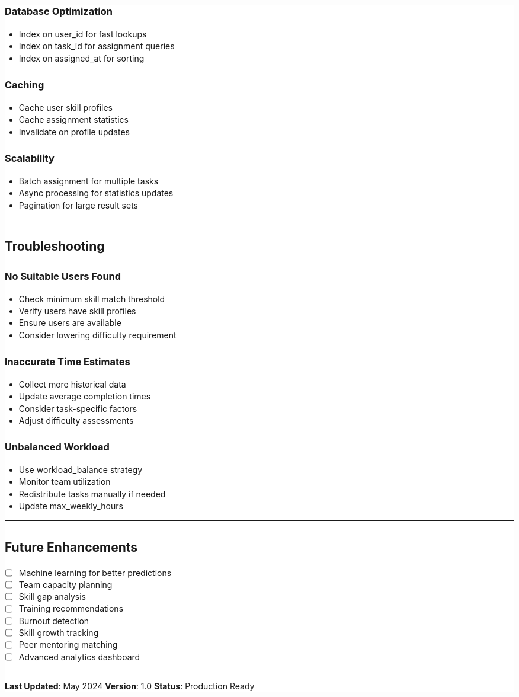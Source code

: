 ### Database Optimization
- Index on user_id for fast lookups
- Index on task_id for assignment queries
- Index on assigned_at for sorting

### Caching
- Cache user skill profiles
- Cache assignment statistics
- Invalidate on profile updates

### Scalability
- Batch assignment for multiple tasks
- Async processing for statistics updates
- Pagination for large result sets

---

## Troubleshooting

### No Suitable Users Found
- Check minimum skill match threshold
- Verify users have skill profiles
- Ensure users are available
- Consider lowering difficulty requirement

### Inaccurate Time Estimates
- Collect more historical data
- Update average completion times
- Consider task-specific factors
- Adjust difficulty assessments

### Unbalanced Workload
- Use workload_balance strategy
- Monitor team utilization
- Redistribute tasks manually if needed
- Update max_weekly_hours

---

## Future Enhancements

- [ ] Machine learning for better predictions
- [ ] Team capacity planning
- [ ] Skill gap analysis
- [ ] Training recommendations
- [ ] Burnout detection
- [ ] Skill growth tracking
- [ ] Peer mentoring matching
- [ ] Advanced analytics dashboard

---

**Last Updated**: May 2024
**Version**: 1.0
**Status**: Production Ready
